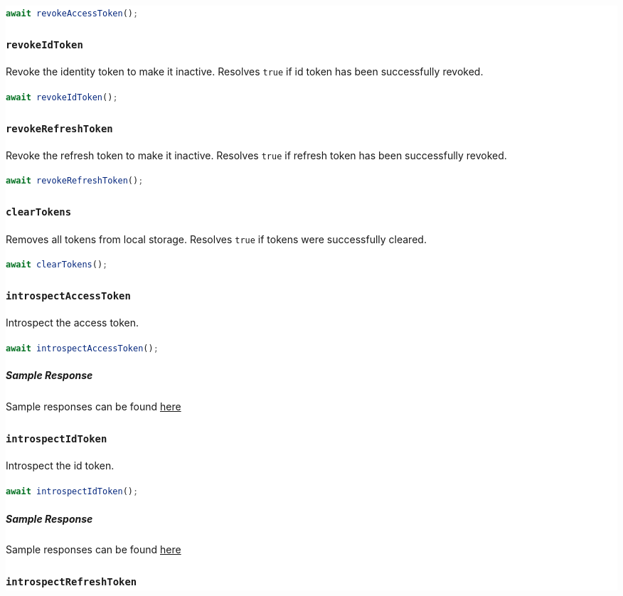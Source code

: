 ```javascript
await revokeAccessToken();
```

### `revokeIdToken`

Revoke the identity token to make it inactive. Resolves `true` if id token has been successfully revoked.

```javascript
await revokeIdToken();
```

### `revokeRefreshToken`

Revoke the refresh token to make it inactive. Resolves `true` if refresh token has been successfully revoked.

```javascript
await revokeRefreshToken();
```

### `clearTokens`

Removes all tokens from local storage. Resolves `true` if tokens were successfully cleared.

```javascript
await clearTokens();
```

### `introspectAccessToken`

Introspect the access token. 

```javascript
await introspectAccessToken();
```

##### Sample Response

Sample responses can be found [here](https://developer.okta.com/docs/reference/api/oidc/#response-properties-3)

### `introspectIdToken`

Introspect the id token. 

```javascript
await introspectIdToken();
```

##### Sample Response

Sample responses can be found [here](https://developer.okta.com/docs/reference/api/oidc/#response-properties-3)

### `introspectRefreshToken`
